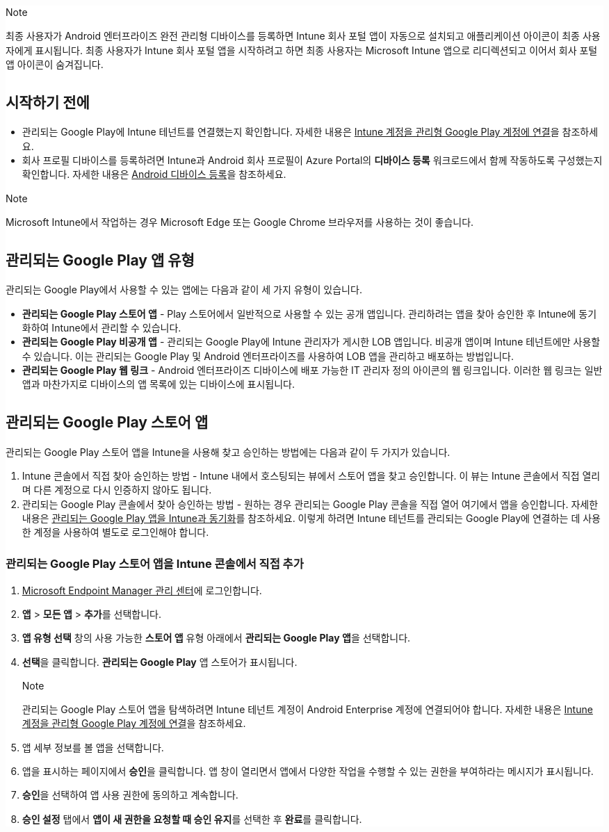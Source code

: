 >[!NOTE]
>최종 사용자가 Android 엔터프라이즈 완전 관리형 디바이스를 등록하면 Intune 회사 포털 앱이 자동으로 설치되고 애플리케이션 아이콘이 최종 사용자에게 표시됩니다. 최종 사용자가 Intune 회사 포털 앱을 시작하려고 하면 최종 사용자는 Microsoft Intune 앱으로 리디렉션되고 이어서 회사 포털 앱 아이콘이 숨겨집니다.

## <a name="before-you-start"></a>시작하기 전에
- 관리되는 Google Play에 Intune 테넌트를 연결했는지 확인합니다.  자세한 내용은 [Intune 계정을 관리형 Google Play 계정에 연결](../enrollment/connect-intune-android-enterprise.md)을 참조하세요.
- 회사 프로필 디바이스를 등록하려면 Intune과 Android 회사 프로필이 Azure Portal의 **디바이스 등록** 워크로드에서 함께 작동하도록 구성했는지 확인합니다. 자세한 내용은 [Android 디바이스 등록](../enrollment/android-work-profile-enroll.md)을 참조하세요.

>[!NOTE]
>Microsoft Intune에서 작업하는 경우 Microsoft Edge 또는 Google Chrome 브라우저를 사용하는 것이 좋습니다.

## <a name="managed-google-play-app-types"></a>관리되는 Google Play 앱 유형
관리되는 Google Play에서 사용할 수 있는 앱에는 다음과 같이 세 가지 유형이 있습니다.

- **관리되는 Google Play 스토어 앱** - Play 스토어에서 일반적으로 사용할 수 있는 공개 앱입니다. 관리하려는 앱을 찾아 승인한 후 Intune에 동기화하여 Intune에서 관리할 수 있습니다.
- **관리되는 Google Play 비공개 앱** - 관리되는 Google Play에 Intune 관리자가 게시한 LOB 앱입니다.  비공개 앱이며 Intune 테넌트에만 사용할 수 있습니다. 이는 관리되는 Google Play 및 Android 엔터프라이즈를 사용하여 LOB 앱을 관리하고 배포하는 방법입니다.
- **관리되는 Google Play 웹 링크** - Android 엔터프라이즈 디바이스에 배포 가능한 IT 관리자 정의 아이콘의 웹 링크입니다. 이러한 웹 링크는 일반 앱과 마찬가지로 디바이스의 앱 목록에 있는 디바이스에 표시됩니다.

## <a name="managed-google-play-store-apps"></a>관리되는 Google Play 스토어 앱
관리되는 Google Play 스토어 앱을 Intune을 사용해 찾고 승인하는 방법에는 다음과 같이 두 가지가 있습니다.

1. Intune 콘솔에서 직접 찾아 승인하는 방법 - Intune 내에서 호스팅되는 뷰에서 스토어 앱을 찾고 승인합니다. 이 뷰는 Intune 콘솔에서 직접 열리며 다른 계정으로 다시 인증하지 않아도 됩니다.
1. 관리되는 Google Play 콘솔에서 찾아 승인하는 방법 - 원하는 경우 관리되는 Google Play 콘솔을 직접 열어 여기에서 앱을 승인합니다. 자세한 내용은 [관리되는 Google Play 앱을 Intune과 동기화](apps-add-android-for-work.md#sync-a-managed-google-play-app-with-intune)를 참조하세요.  이렇게 하려면 Intune 테넌트를 관리되는 Google Play에 연결하는 데 사용한 계정을 사용하여 별도로 로그인해야 합니다.

### <a name="add-a-managed-google-play-store-app-directly-in-the-intune-console"></a>관리되는 Google Play 스토어 앱을 Intune 콘솔에서 직접 추가

1. [Microsoft Endpoint Manager 관리 센터](https://go.microsoft.com/fwlink/?linkid=2109431)에 로그인합니다.
2. **앱** > **모든 앱** > **추가**를 선택합니다.
3. **앱 유형 선택** 창의 사용 가능한 **스토어 앱** 유형 아래에서 **관리되는 Google Play 앱**을 선택합니다.
4. **선택**을 클릭합니다. **관리되는 Google Play** 앱 스토어가 표시됩니다.

    > [!NOTE]
    > 관리되는 Google Play 스토어 앱을 탐색하려면 Intune 테넌트 계정이 Android Enterprise 계정에 연결되어야 합니다. 자세한 내용은 [Intune 계정을 관리형 Google Play 계정에 연결](../enrollment/connect-intune-android-enterprise.md)을 참조하세요.

5. 앱 세부 정보를 볼 앱을 선택합니다.
6. 앱을 표시하는 페이지에서 **승인**을 클릭합니다. 앱 창이 열리면서 앱에서 다양한 작업을 수행할 수 있는 권한을 부여하라는 메시지가 표시됩니다.
7. **승인**을 선택하여 앱 사용 권한에 동의하고 계속합니다.
8. **승인 설정** 탭에서 **앱이 새 권한을 요청할 때 승인 유지**를 선택한 후 **완료**를 클릭합니다. 
